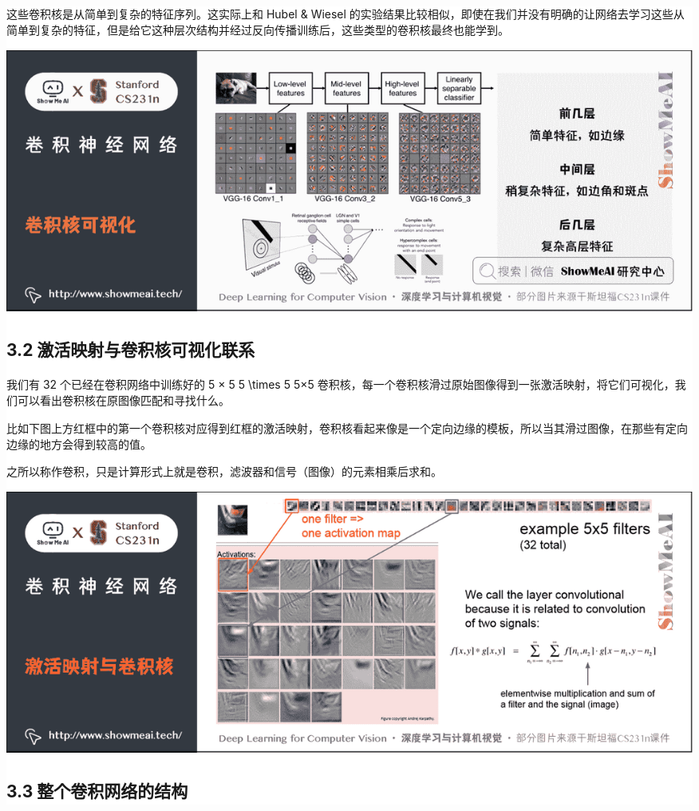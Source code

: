 这些卷积核是从简单到复杂的特征序列。这实际上和 Hubel & Wiesel 的实验结果比较相似，即使在我们并没有明确的让网络去学习这些从简单到复杂的特征，但是给它这种层次结构并经过反向传播训练后，这些类型的卷积核最终也能学到。

![卷积神经网络; 卷积核可视化](img/1033af3d8cf172c66319da608a31cbe4.png)

## 3.2 激活映射与卷积核可视化联系

我们有 32 个已经在卷积网络中训练好的 5 × 5 5 \times 5 5×5 卷积核，每一个卷积核滑过原始图像得到一张激活映射，将它们可视化，我们可以看出卷积核在原图像匹配和寻找什么。

比如下图上方红框中的第一个卷积核对应得到红框的激活映射，卷积核看起来像是一个定向边缘的模板，所以当其滑过图像，在那些有定向边缘的地方会得到较高的值。

之所以称作卷积，只是计算形式上就是卷积，滤波器和信号（图像）的元素相乘后求和。

![卷积神经网络; 激活映射与卷积核](img/6b0d5eff356036a3183367e5f10445e8.png)

## 3.3 整个卷积网络的结构
